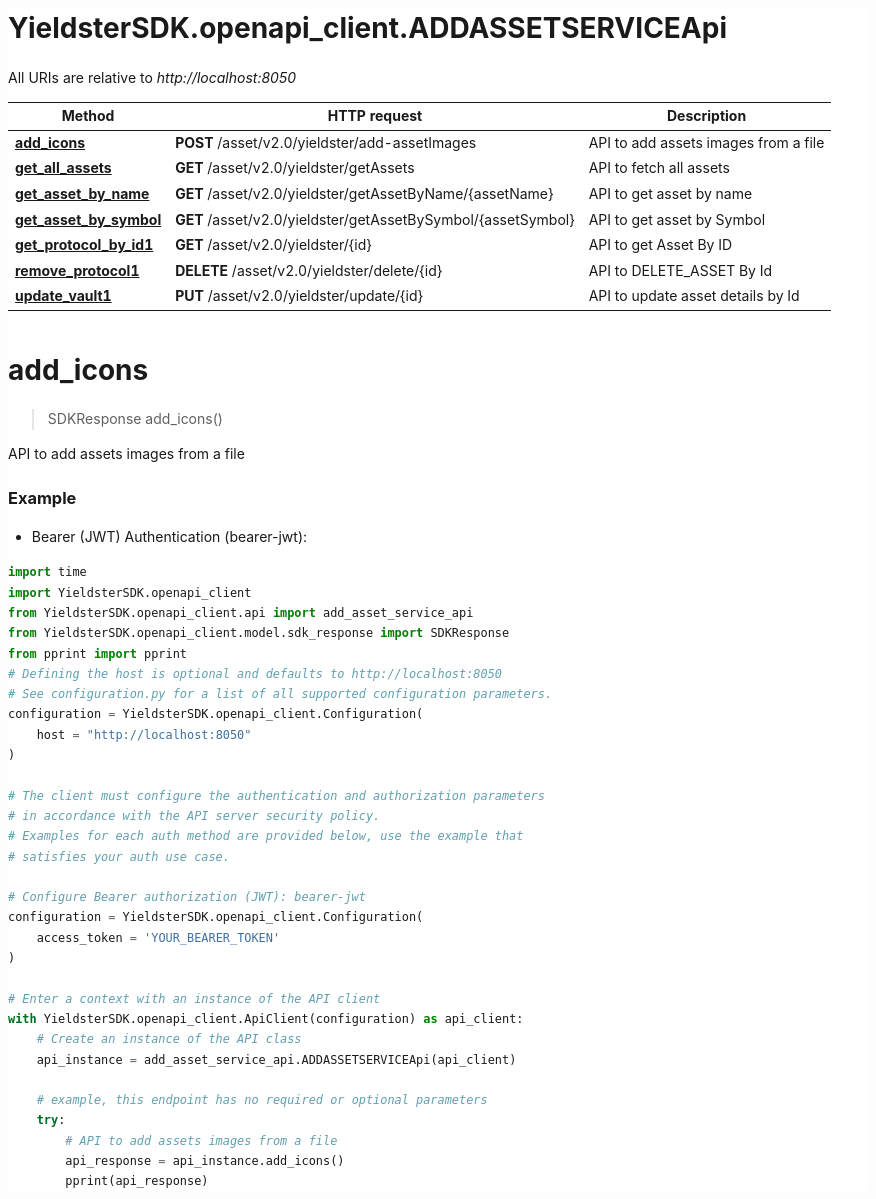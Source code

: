 # YieldsterSDK.openapi_client.ADDASSETSERVICEApi

All URIs are relative to *http://localhost:8050*

Method | HTTP request | Description
------------- | ------------- | -------------
[**add_icons**](ADDASSETSERVICEApi.md#add_icons) | **POST** /asset/v2.0/yieldster/add-assetImages | API to add assets images from a file
[**get_all_assets**](ADDASSETSERVICEApi.md#get_all_assets) | **GET** /asset/v2.0/yieldster/getAssets | API to fetch all assets
[**get_asset_by_name**](ADDASSETSERVICEApi.md#get_asset_by_name) | **GET** /asset/v2.0/yieldster/getAssetByName/{assetName} | API to get asset by name
[**get_asset_by_symbol**](ADDASSETSERVICEApi.md#get_asset_by_symbol) | **GET** /asset/v2.0/yieldster/getAssetBySymbol/{assetSymbol} | API to get asset by Symbol
[**get_protocol_by_id1**](ADDASSETSERVICEApi.md#get_protocol_by_id1) | **GET** /asset/v2.0/yieldster/{id} | API to get Asset By ID
[**remove_protocol1**](ADDASSETSERVICEApi.md#remove_protocol1) | **DELETE** /asset/v2.0/yieldster/delete/{id} | API to DELETE_ASSET By Id
[**update_vault1**](ADDASSETSERVICEApi.md#update_vault1) | **PUT** /asset/v2.0/yieldster/update/{id} | API to update asset details by Id 


# **add_icons**
> SDKResponse add_icons()

API to add assets images from a file

### Example

* Bearer (JWT) Authentication (bearer-jwt):

```python
import time
import YieldsterSDK.openapi_client
from YieldsterSDK.openapi_client.api import add_asset_service_api
from YieldsterSDK.openapi_client.model.sdk_response import SDKResponse
from pprint import pprint
# Defining the host is optional and defaults to http://localhost:8050
# See configuration.py for a list of all supported configuration parameters.
configuration = YieldsterSDK.openapi_client.Configuration(
    host = "http://localhost:8050"
)

# The client must configure the authentication and authorization parameters
# in accordance with the API server security policy.
# Examples for each auth method are provided below, use the example that
# satisfies your auth use case.

# Configure Bearer authorization (JWT): bearer-jwt
configuration = YieldsterSDK.openapi_client.Configuration(
    access_token = 'YOUR_BEARER_TOKEN'
)

# Enter a context with an instance of the API client
with YieldsterSDK.openapi_client.ApiClient(configuration) as api_client:
    # Create an instance of the API class
    api_instance = add_asset_service_api.ADDASSETSERVICEApi(api_client)

    # example, this endpoint has no required or optional parameters
    try:
        # API to add assets images from a file
        api_response = api_instance.add_icons()
        pprint(api_response)
```